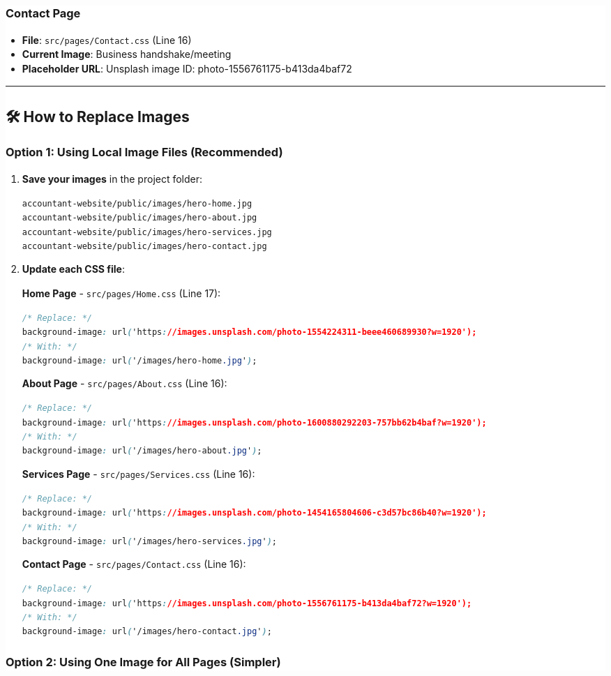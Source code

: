 ### Contact Page
- **File**: `src/pages/Contact.css` (Line 16)
- **Current Image**: Business handshake/meeting
- **Placeholder URL**: Unsplash image ID: photo-1556761175-b413da4baf72

---

## 🛠️ How to Replace Images

### Option 1: Using Local Image Files (Recommended)

1. **Save your images** in the project folder:
   ```
   accountant-website/public/images/hero-home.jpg
   accountant-website/public/images/hero-about.jpg
   accountant-website/public/images/hero-services.jpg
   accountant-website/public/images/hero-contact.jpg
   ```

2. **Update each CSS file**:

   **Home Page** - `src/pages/Home.css` (Line 17):
   ```css
   /* Replace: */
   background-image: url('https://images.unsplash.com/photo-1554224311-beee460689930?w=1920');
   /* With: */
   background-image: url('/images/hero-home.jpg');
   ```

   **About Page** - `src/pages/About.css` (Line 16):
   ```css
   /* Replace: */
   background-image: url('https://images.unsplash.com/photo-1600880292203-757bb62b4baf?w=1920');
   /* With: */
   background-image: url('/images/hero-about.jpg');
   ```

   **Services Page** - `src/pages/Services.css` (Line 16):
   ```css
   /* Replace: */
   background-image: url('https://images.unsplash.com/photo-1454165804606-c3d57bc86b40?w=1920');
   /* With: */
   background-image: url('/images/hero-services.jpg');
   ```

   **Contact Page** - `src/pages/Contact.css` (Line 16):
   ```css
   /* Replace: */
   background-image: url('https://images.unsplash.com/photo-1556761175-b413da4baf72?w=1920');
   /* With: */
   background-image: url('/images/hero-contact.jpg');
   ```

### Option 2: Using One Image for All Pages (Simpler)
